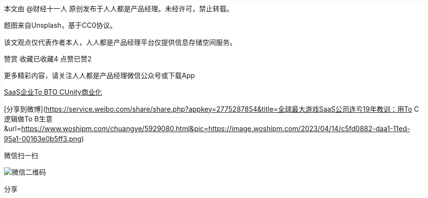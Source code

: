 本文由 @财经十一人 原创发布于人人都是产品经理。未经许可，禁止转载。

题图来自Unsplash，基于CC0协议。

该文观点仅代表作者本人，人人都是产品经理平台仅提供信息存储空间服务。

赞赏 收藏已收藏4 点赞已赞2

更多精彩内容，请关注人人都是产品经理微信公众号或下载App

[SaaS企业](https://www.woshipm.com/tag/saas%e4%bc%81%e4%b8%9a)[To B](https://www.woshipm.com/tag/to-b)[TO C](https://www.woshipm.com/tag/to-c)[Unity](https://www.woshipm.com/tag/unity)[商业化](https://www.woshipm.com/tag/%e5%95%86%e4%b8%9a%e5%8c%96)

[分享到微博](https://service.weibo.com/share/share.php?appkey=2775287854&title=全球最大游戏SaaS公司连亏19年教训：用To C逻辑做To B生意&url=https://www.woshipm.com/chuangye/5929080.html&pic=https://image.woshipm.com/2023/04/14/c5fd0882-daa1-11ed-95a1-00163e0b5ff3.png)

微信扫一扫

![微信二维码](https://api.pwmqr.com/qrcode/create/?url=https://www.woshipm.com/chuangye/5929080.html)

分享